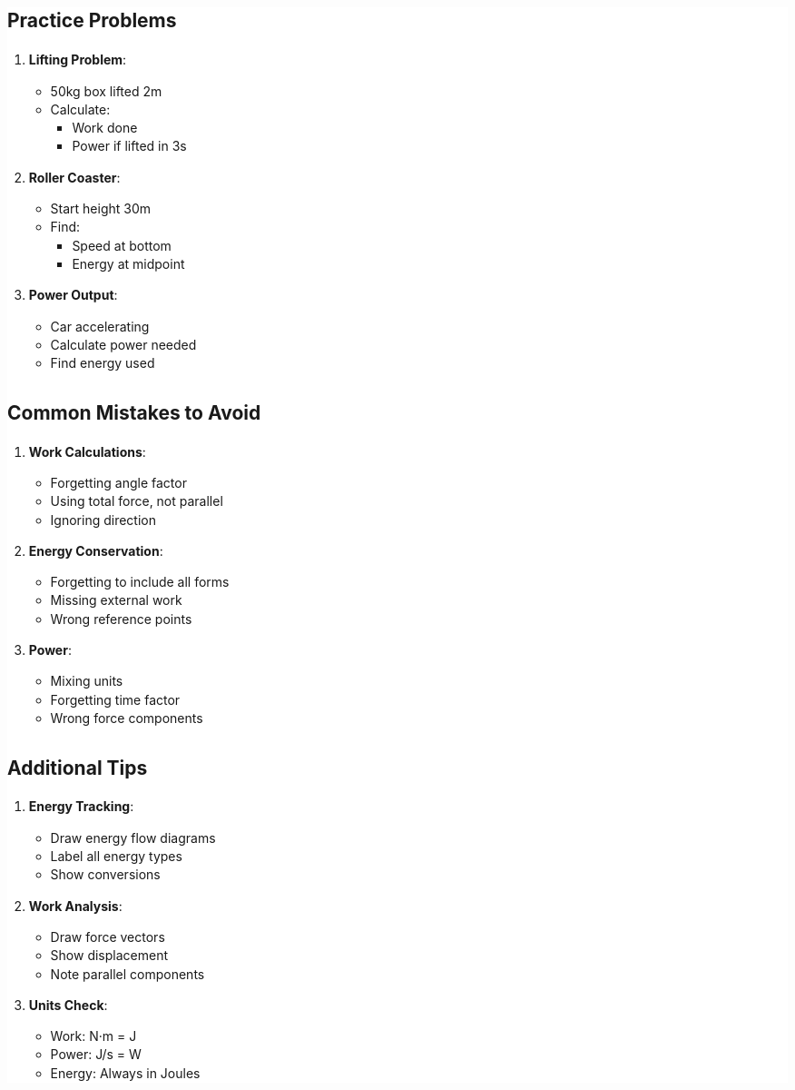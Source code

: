## Practice Problems

1. **Lifting Problem**:

   - 50kg box lifted 2m
   - Calculate:
     - Work done
     - Power if lifted in 3s

2. **Roller Coaster**:

   - Start height 30m
   - Find:
     - Speed at bottom
     - Energy at midpoint

3. **Power Output**:
   - Car accelerating
   - Calculate power needed
   - Find energy used

## Common Mistakes to Avoid

1. **Work Calculations**:

   - Forgetting angle factor
   - Using total force, not parallel
   - Ignoring direction

2. **Energy Conservation**:

   - Forgetting to include all forms
   - Missing external work
   - Wrong reference points

3. **Power**:
   - Mixing units
   - Forgetting time factor
   - Wrong force components

## Additional Tips

1. **Energy Tracking**:

   - Draw energy flow diagrams
   - Label all energy types
   - Show conversions

2. **Work Analysis**:

   - Draw force vectors
   - Show displacement
   - Note parallel components

3. **Units Check**:
   - Work: N·m = J
   - Power: J/s = W
   - Energy: Always in Joules
